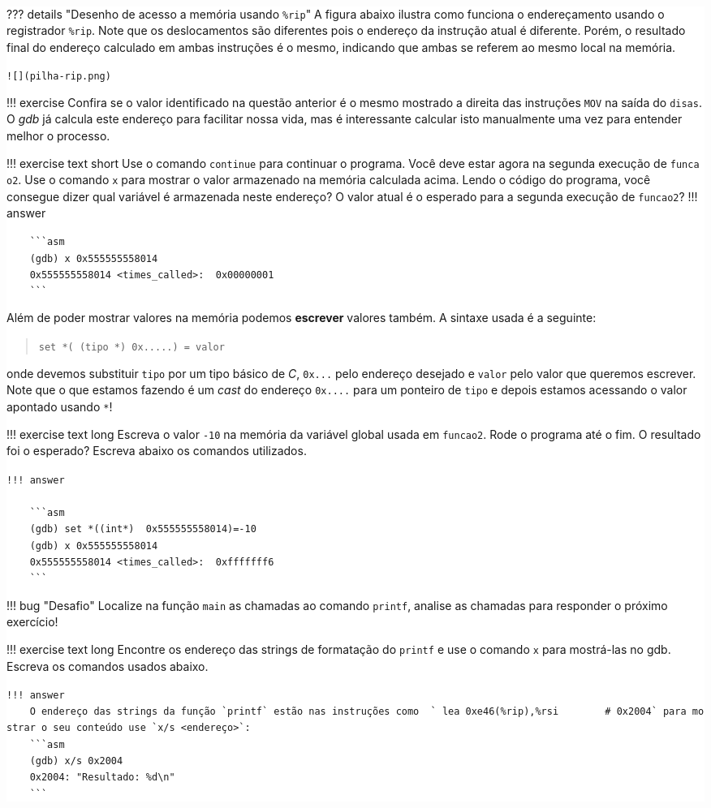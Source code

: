 
??? details "Desenho de acesso a memória usando `%rip`"
    A figura abaixo ilustra como funciona o endereçamento usando o registrador `%rip`. Note que os deslocamentos são diferentes pois o endereço da instrução atual é diferente. Porém, o resultado final do endereço calculado em ambas instruções é o mesmo, indicando que ambas se referem ao mesmo local na memória.

    ![](pilha-rip.png)

!!! exercise
    Confira se o valor identificado na questão anterior é o mesmo mostrado a direita das instruções `MOV` na saída do `disas`. O *gdb* já calcula este endereço para facilitar nossa vida, mas é interessante calcular isto manualmente uma vez para entender melhor o processo.

!!! exercise text short
    Use o comando `continue` para continuar o programa. Você deve estar agora na segunda execução de `funcao2`. Use o comando `x` para mostrar o valor armazenado na memória calculada acima. Lendo o código do programa, você consegue dizer qual variável é armazenada neste endereço? O valor atual é o esperado para a segunda execução de `funcao2`?
    !!! answer
        
        ```asm
        (gdb) x 0x555555558014
        0x555555558014 <times_called>:  0x00000001
        ```

Além de poder mostrar valores na memória podemos **escrever** valores também. A sintaxe usada é a seguinte:

> `set *( (tipo *) 0x.....) = valor`

onde devemos substituir `tipo` por um tipo básico de *C*, `0x...` pelo endereço desejado e `valor` pelo valor que queremos escrever. Note que o que estamos fazendo é um *cast* do endereço `0x....` para um ponteiro de `tipo` e depois estamos acessando o valor apontado usando `*`!

!!! exercise text long
    Escreva o valor `-10` na memória da variável global usada em `funcao2`. Rode o programa até o fim. O resultado foi o esperado? Escreva abaixo os comandos utilizados.
    
    !!! answer
        
        ```asm
        (gdb) set *((int*)  0x555555558014)=-10
        (gdb) x 0x555555558014
        0x555555558014 <times_called>:  0xfffffff6
        ```

!!! bug "Desafio"
    Localize na função `main` as chamadas ao comando `printf`, analise as chamadas para responder o próximo exercício!

!!! exercise text long
    Encontre os endereço das strings de formatação do `printf` e use o comando `x` para mostrá-las no gdb. Escreva os comandos usados abaixo.
    
    !!! answer
        O endereço das strings da função `printf` estão nas instruções como  ` lea 0xe46(%rip),%rsi        # 0x2004` para mostrar o seu conteúdo use `x/s <endereço>`:
        ```asm
        (gdb) x/s 0x2004
        0x2004: "Resultado: %d\n"
        ```
